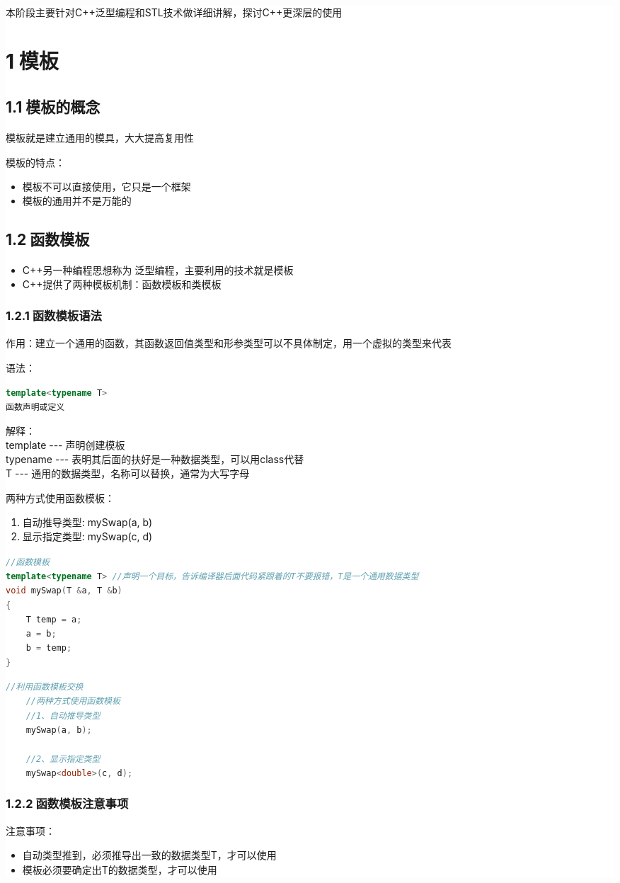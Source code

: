 本阶段主要针对C++泛型编程和STL技术做详细讲解，探讨C++更深层的使用

# 1 模板
## 1.1 模板的概念
模板就是建立通用的模具，大大提高复用性

模板的特点：
- 模板不可以直接使用，它只是一个框架
- 模板的通用并不是万能的

## 1.2 函数模板
- C++另一种编程思想称为 泛型编程，主要利用的技术就是模板
- C++提供了两种模板机制：函数模板和类模板

### 1.2.1 函数模板语法
作用：建立一个通用的函数，其函数返回值类型和形参类型可以不具体制定，用一个虚拟的类型来代表

语法：
```cpp
template<typename T>
函数声明或定义
```
解释：<br>
template --- 声明创建模板<br>
typename --- 表明其后面的扶好是一种数据类型，可以用class代替<br>
T --- 通用的数据类型，名称可以替换，通常为大写字母

两种方式使用函数模板：
1. 自动推导类型: mySwap(a, b)
2. 显示指定类型: mySwap<double>(c, d)
```cpp
//函数模板
template<typename T> //声明一个目标，告诉编译器后面代码紧跟着的T不要报错，T是一个通用数据类型
void mySwap(T &a, T &b)
{
    T temp = a;
    a = b;
    b = temp;
}
```
```cpp
//利用函数模板交换
    //两种方式使用函数模板
    //1、自动推导类型
    mySwap(a, b);

    //2、显示指定类型
    mySwap<double>(c, d);
```

### 1.2.2 函数模板注意事项
注意事项：
- 自动类型推到，必须推导出一致的数据类型T，才可以使用
- 模板必须要确定出T的数据类型，才可以使用
